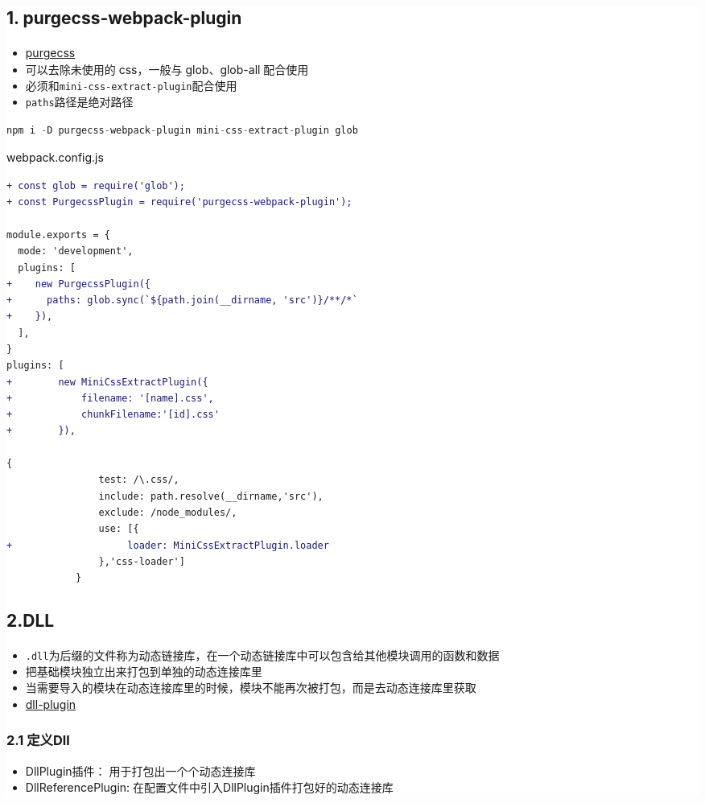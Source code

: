 ## 1. purgecss-webpack-plugin

- [purgecss](https://www.purgecss.com/)
- 可以去除未使用的 css，一般与 glob、glob-all 配合使用
- 必须和`mini-css-extract-plugin`配合使用
- `paths`路径是绝对路径

```js
npm i -D purgecss-webpack-plugin mini-css-extract-plugin glob
```

webpack.config.js

```diff
+ const glob = require('glob');
+ const PurgecssPlugin = require('purgecss-webpack-plugin');

module.exports = {
  mode: 'development',
  plugins: [
+    new PurgecssPlugin({
+      paths: glob.sync(`${path.join(__dirname, 'src')}/**/*`
+    }),
  ],
}
plugins: [
+        new MiniCssExtractPlugin({
+            filename: '[name].css',
+            chunkFilename:'[id].css'
+        }),

{
                test: /\.css/,
                include: path.resolve(__dirname,'src'),
                exclude: /node_modules/,
                use: [{
+                    loader: MiniCssExtractPlugin.loader
                },'css-loader']
            }
```

## 2.DLL

- `.dll`为后缀的文件称为动态链接库，在一个动态链接库中可以包含给其他模块调用的函数和数据
- 把基础模块独立出来打包到单独的动态连接库里
- 当需要导入的模块在动态连接库里的时候，模块不能再次被打包，而是去动态连接库里获取
- [dll-plugin](https://webpack.js.org/plugins/dll-plugin/)

### 2.1 定义Dll

- DllPlugin插件： 用于打包出一个个动态连接库
- DllReferencePlugin: 在配置文件中引入DllPlugin插件打包好的动态连接库
